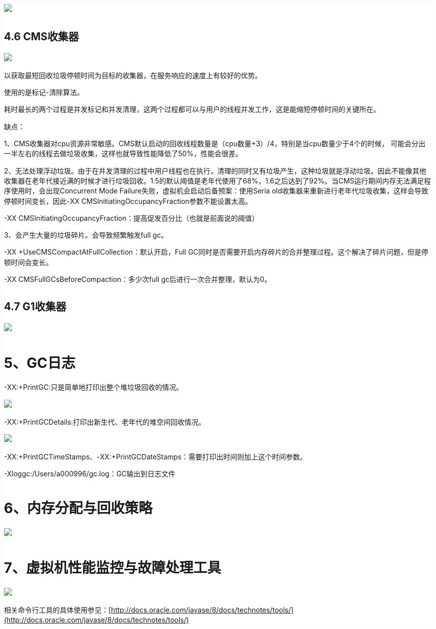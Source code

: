 ![](http://pbl9wvifs.bkt.clouddn.com/2-14.png)

## 4.6 CMS收集器

![](http://pbl9wvifs.bkt.clouddn.com/2-15.png)


以获取最短回收垃圾停顿时间为目标的收集器，在服务响应的速度上有较好的优势。

使用的是标记-清除算法。

耗时最长的两个过程是并发标记和并发清理，这两个过程都可以与用户的线程并发工作，这是能缩短停顿时间的关键所在。

缺点：

1、CMS收集器对cpu资源非常敏感。CMS默认启动的回收线程数量是（cpu数量+3）/4，特别是当cpu数量少于4个的时候， 可能会分出一半左右的线程去做垃圾收集，这样也就导致性能降低了50%，性能会很差。

2、无法处理浮动垃圾。由于在并发清理的过程中用户线程也在执行，清理的同时又有垃圾产生，这种垃圾就是浮动垃圾。因此不能像其他收集器在老年代接近满的时候才进行垃圾回收。1.5的默认阈值是老年代使用了68%，1.6之后达到了92%。当CMS运行期间内存无法满足程序使用时，会出现Concurrent Mode Failure失败，虚拟机会启动后备预案：使用Seria old收集器来重新进行老年代垃圾收集，这样会导致停顿时间变长，因此-XX CMSInitiatingOccupancyFraction参数不能设置太高。

-XX CMSInitiatingOccupancyFraction：提高促发百分比（也就是前面说的阈值）

3、会产生大量的垃圾碎片。会导致频繁触发full gc。

-XX +UseCMSCompactAtFullCollection：默认开启，Full GC同时是否需要开启内存碎片的合并整理过程。这个解决了碎片问题，但是停顿时间会变长。

-XX CMSFullGCsBeforeCompaction：多少次full gc后进行一次合并整理，默认为0。

## 4.7 G1收集器

![](http://pbl9wvifs.bkt.clouddn.com/2-16-0.png)

# **5、GC日志**

-XX:+PrintGC:只是简单地打印出整个堆垃圾回收的情况。

![](http://pbl9wvifs.bkt.clouddn.com/2-16-1.png)

-XX:+PrintGCDetails:打印出新生代、老年代的堆空间回收情况。

![](http://pbl9wvifs.bkt.clouddn.com/2-16-2.png)

-XX:+PrintGCTimeStamps、-XX:+PrintGCDateStamps：需要打印出时间则加上这个时间参数。

-Xloggc:/Users/a000996/gc.log：GC输出到日志文件

# **6、内存分配与回收策略**

![](http://pbl9wvifs.bkt.clouddn.com/2-16.png)



# **7、虚拟机性能监控与故障处理工具**

![](http://pbl9wvifs.bkt.clouddn.com/2-17.png)

相关命令行工具的具体使用参见：[http://docs.oracle.com/javase/8/docs/technotes/tools/](http://docs.oracle.com/javase/8/docs/technotes/tools/)
